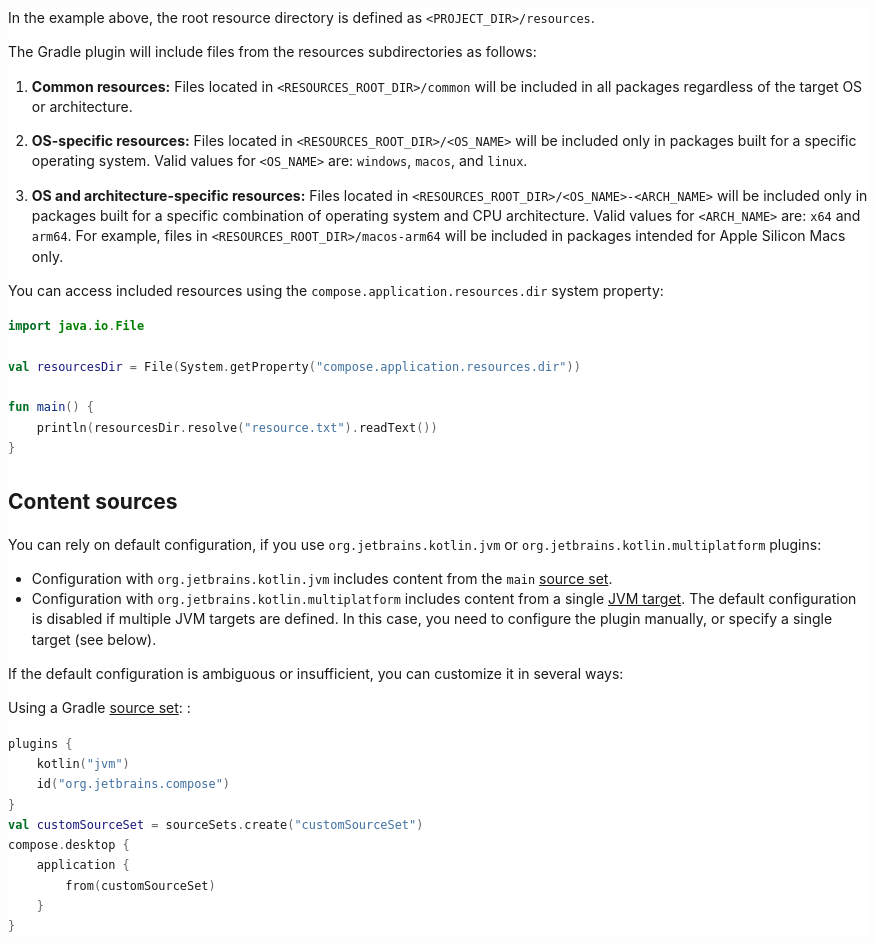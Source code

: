 In the example above, the root resource directory is defined as `<PROJECT_DIR>/resources`.

The Gradle plugin will include files from the resources subdirectories as follows:

1. **Common resources:**
Files located in `<RESOURCES_ROOT_DIR>/common` will be included in all packages regardless of the target OS or architecture.

2. **OS-specific resources:**
Files located in `<RESOURCES_ROOT_DIR>/<OS_NAME>` will be included only in packages built for a specific operating system. 
Valid values for `<OS_NAME>` are: `windows`, `macos`, and `linux`.

3. **OS and architecture-specific resources:**
Files located in `<RESOURCES_ROOT_DIR>/<OS_NAME>-<ARCH_NAME>` will be included only in packages built for a specific combination of operating system and CPU architecture. 
Valid values for `<ARCH_NAME>` are: `x64` and `arm64`.
For example, files in `<RESOURCES_ROOT_DIR>/macos-arm64` will be included in packages intended for Apple Silicon Macs only.

You can access included resources using the `compose.application.resources.dir` system property:

```kotlin
import java.io.File

val resourcesDir = File(System.getProperty("compose.application.resources.dir"))

fun main() {
    println(resourcesDir.resolve("resource.txt").readText())
}
```

## Content sources

You can rely on default configuration, if you use `org.jetbrains.kotlin.jvm` or 
`org.jetbrains.kotlin.multiplatform` plugins:

* Configuration with `org.jetbrains.kotlin.jvm` includes content from the `main` [source set](https://docs.gradle.org/current/userguide/java_plugin.html#source_sets).
* Configuration with `org.jetbrains.kotlin.multiplatform` includes content from a single [JVM target](https://kotlinlang.org/docs/mpp-dsl-reference.html#targets).
  The default configuration is disabled if multiple JVM targets are defined. In this case, you need to configure the plugin manually, 
  or specify a single target (see below).

If the default configuration is ambiguous or insufficient, you can customize it in several ways:

Using a Gradle [source set](https://docs.gradle.org/current/userguide/java_plugin.html#source_sets):
:
``` kotlin
plugins {
    kotlin("jvm")
    id("org.jetbrains.compose")
}
val customSourceSet = sourceSets.create("customSourceSet")
compose.desktop {
    application {
        from(customSourceSet)
    }
}
``` 

